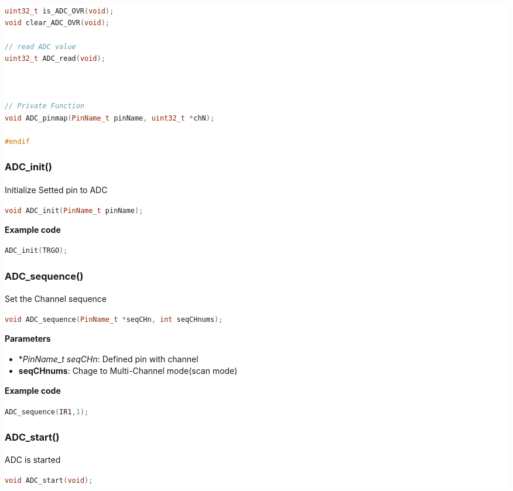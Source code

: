 ```c++
uint32_t is_ADC_OVR(void);
void clear_ADC_OVR(void);

// read ADC value
uint32_t ADC_read(void);



// Private Function
void ADC_pinmap(PinName_t pinName, uint32_t *chN);

#endif

```



### ADC_init()	

Initialize Setted pin to ADC

```c++
void ADC_init(PinName_t pinName);	
```

**Example code**

```c++
ADC_init(TRGO); 
```



### ADC_sequence()

Set the Channel sequence

```c++
void ADC_sequence(PinName_t *seqCHn, int seqCHnums); 
```

**Parameters**

* **PinName_t *seqCHn**: Defined pin with channel
* **seqCHnums**:  Chage to Multi-Channel mode(scan mode) 

**Example code**

```c++
ADC_sequence(IR1,1); 
```



### ADC_start()

ADC is started 

```c++
void ADC_start(void);
```
